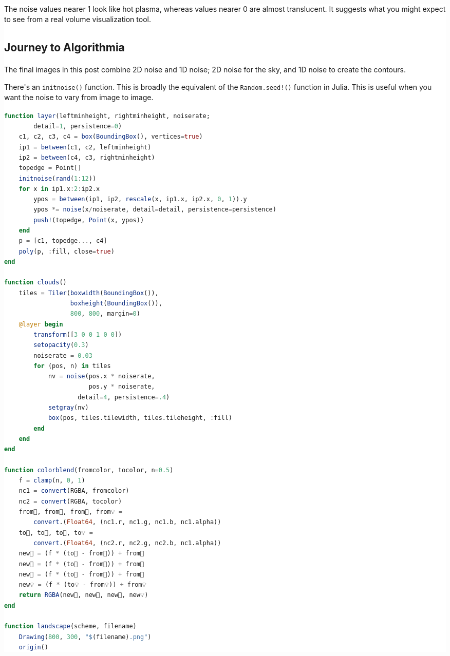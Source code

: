 The noise values nearer 1 look like hot plasma, whereas values nearer 0 are almost translucent. It suggests what you might expect to see from a real volume visualization tool.

## Journey to Algorithmia

The final images in this post combine 2D noise and 1D noise; 2D noise for the sky, and 1D noise to create the contours.

There's an `initnoise()` function. This is broadly the equivalent of the `Random.seed!()` function in Julia. This is useful when you want the noise to vary from image to image.

```julia
function layer(leftminheight, rightminheight, noiserate;
        detail=1, persistence=0)
    c1, c2, c3, c4 = box(BoundingBox(), vertices=true)
    ip1 = between(c1, c2, leftminheight)
    ip2 = between(c4, c3, rightminheight)
    topedge = Point[]
    initnoise(rand(1:12))
    for x in ip1.x:2:ip2.x
        ypos = between(ip1, ip2, rescale(x, ip1.x, ip2.x, 0, 1)).y
        ypos *= noise(x/noiserate, detail=detail, persistence=persistence)
        push!(topedge, Point(x, ypos))
    end
    p = [c1, topedge..., c4]
    poly(p, :fill, close=true)
end

function clouds()
    tiles = Tiler(boxwidth(BoundingBox()),
                  boxheight(BoundingBox()),
                  800, 800, margin=0)
    @layer begin
        transform([3 0 0 1 0 0])
        setopacity(0.3)
        noiserate = 0.03
        for (pos, n) in tiles
            nv = noise(pos.x * noiserate,
                       pos.y * noiserate,
                    detail=4, persistence=.4)
            setgray(nv)
            box(pos, tiles.tilewidth, tiles.tileheight, :fill)
        end
    end
end

function colorblend(fromcolor, tocolor, n=0.5)
    f = clamp(n, 0, 1)
    nc1 = convert(RGBA, fromcolor)
    nc2 = convert(RGBA, tocolor)
    from📕, from📗, from📘, from💡 =
        convert.(Float64, (nc1.r, nc1.g, nc1.b, nc1.alpha))
    to📕, to📗, to📘, to💡 =
        convert.(Float64, (nc2.r, nc2.g, nc2.b, nc1.alpha))
    new📕 = (f * (to📕 - from📕)) + from📕
    new📗 = (f * (to📗 - from📗)) + from📗
    new📘 = (f * (to📘 - from📘)) + from📘
    new💡 = (f * (to💡 - from💡)) + from💡
    return RGBA(new📕, new📗, new📘, new💡)
end

function landscape(scheme, filename)
    Drawing(800, 300, "$(filename).png")
    origin()
```